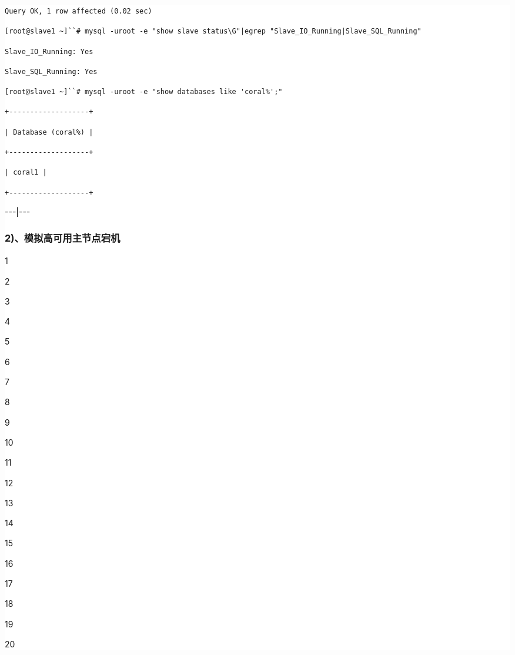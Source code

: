 `Query OK, 1 row affected (0.02 sec)`

`[root@slave1 ~]``# mysql -uroot -e "show slave status\G"|egrep
"Slave_IO_Running|Slave_SQL_Running"`

`Slave_IO_Running: Yes`

`Slave_SQL_Running: Yes`

`[root@slave1 ~]``# mysql -uroot -e "show databases like 'coral%';"`

`+-------------------+`

`| Database (coral%) |`

`+-------------------+`

`| coral1 |`

`+-------------------+`  
  
---|---  
  
### 2)、模拟高可用主节点宕机

1

2

3

4

5

6

7

8

9

10

11

12

13

14

15

16

17

18

19

20


[0336f08fdef50b4994c07544ec95607b]: media/124150957.jpg
[cc6631983f2856121741219e692da2c3]: media/183837250.jpg
[df7d3bbdde70a26af31e3ede9397e4a1]: media/124150265.jpg